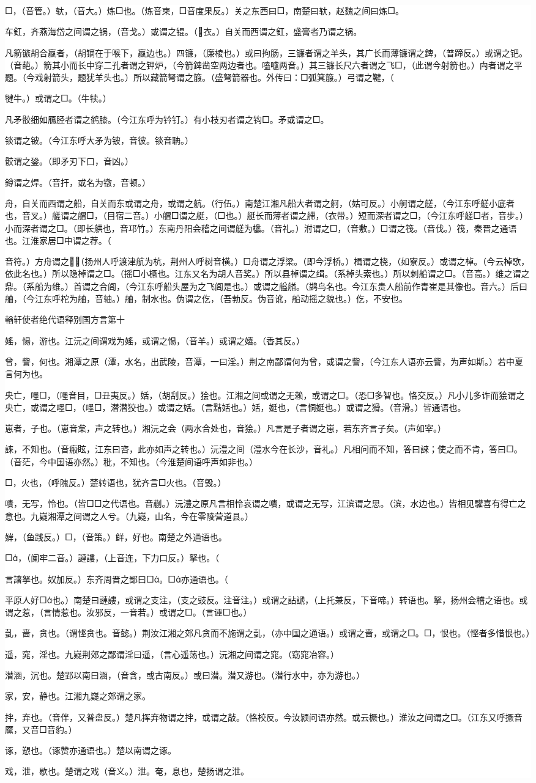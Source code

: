 □，（音管。）轪，（音大。）炼□也。（炼音柬，□音度果反。）关之东西曰□，南楚曰轪，赵魏之间曰炼□。  

车釭，齐燕海岱之间谓之锅，（音戈。）或谓之锟。（衣。）自关而西谓之釭，盛膏者乃谓之锅。  

凡箭镞胡合嬴者，（胡镝在于喉下，嬴边也。）四镰，（廉棱也。）或曰拘肠，三镰者谓之羊头，其广长而薄镰谓之錍，（普蹄反。）或谓之钯。（音葩。）箭其小而长中穿二孔者谓之钾炉，（今箭錍凿空两边者也。嗑嚧两音。）其三镰长尺六者谓之飞□，（此谓今射箭也。）禸者谓之平题。（今戏射箭头，题犹羊头也。）所以藏箭弩谓之箙。（盛弩箭器也。外传曰：□弧箕箙。）弓谓之鞬，（  

犍牛。）或谓之□。（牛犊。）  

凡矛骹细如鴈胫者谓之鹤膝。（今江东呼为钤钉。）有小枝刃者谓之钩□。矛或谓之□。  

锬谓之铍。（今江东呼大矛为铍，音彼。锬音聃。）  

骹谓之銎。（即矛刃下口，音凶。）  

鐏谓之焊。（音扞，或名为镦，音顿。）  

舟，自关而西谓之船，自关而东或谓之舟，或谓之航。（行伍。）南楚江湘凡船大者谓之舸，（姑可反。）小舸谓之艖，（今江东呼艖小底者也，音叉。）艖谓之艒□，（目宿二音。）小艒□谓之艇，（□也。）艇长而薄者谓之艜，（衣带。）短而深者谓之□，（今江东呼艖□者，音步。）小而深者谓之□。（即长舼也，音邛竹。）东南丹阳会稽之间谓艖为欚。（音礼。）泭谓之□，（音敷。）□谓之筏。（音伐。）筏，秦晋之通语也。江淮家居□中谓之荐。（  

音符。）方舟谓之，（扬州人呼渡津航为杭，荆州人呼树音横。）□舟谓之浮梁。（即今浮桥。）楫谓之桡，（如寮反。）或谓之棹。（今云棹歌，依此名也。）所以隐棹谓之□。（摇□小橛也。江东又名为胡人音奖。）所以县棹谓之缉。（系棹头索也。）所以刺船谓之□。（音高。）维之谓之鼎。（系船为维。）首谓之合闾，（今江东呼船头屋为之飞闾是也。）或谓之艗艏。（鹢鸟名也。今江东贵人船前作青崔是其像也。音六。）后曰舳，（今江东呼柁为舳，音轴。）舳，制水也。伪谓之仡，（吾勃反。伪音讹，船动摇之貌也。）仡，不安也。  

輶轩使者绝代语释别国方言第十  

媱，愓，游也。江沅之间谓戏为媱，或谓之愓，（音羊。）或谓之嬉。（香其反。）  

曾，訾，何也。湘潭之原（潭，水名，出武陵，音潭，一曰淫。）荆之南鄙谓何为曾，或谓之訾，（今江东人语亦云訾，为声如斯。）若中夏言何为也。  

央亡，嚜□，（嚜音目，□丑夷反。）姡，（胡刮反。）狯也。江湘之间或谓之无赖，或谓之□。（恐□多智也。恪交反。）凡小儿多诈而狯谓之央亡，或谓之嚜□，（嚜□，潜潜狡也。）或谓之姡。（言黠姡也。）姡，娗也，（言恫娗也。）或谓之猾。（音滑。）皆通语也。  

崽者，子也。（崽音枲，声之转也。）湘沅之会（两水合处也，音狯。）凡言是子者谓之崽，若东齐言子矣。（声如宰。）  

誺，不知也。（音瘢眩，江东曰咨，此亦如声之转也。）沅澧之间（澧水今在长沙，音礼。）凡相问而不知，答曰誺；使之而不肯，答曰□。（音茫，今中国语亦然。）秕，不知也。（今淮楚间语呼声如非也。）  

□，火也，（呼隗反。）楚转语也，犹齐言□火也。（音毁。）  

嘳，无写，怜也。（皆□□之代语也。音蒯。）沅澧之原凡言相怜哀谓之嘳，或谓之无写，江滨谓之思。（滨，水边也。）皆相见驩喜有得亡之意也。九嶷湘潭之间谓之人兮。（九嶷，山名，今在零陵营道县。）  

婩，（鱼践反。）□，（音策。）鲜，好也。南楚之外通语也。  

□，（阑牢二音。）謰謱，（上音连，下力口反。）拏也。（  

言譇拏也。奴加反。）东齐周晋之鄙曰□。□亦通语也。（  

平原人好□也。）南楚曰謰謱，或谓之支注，（支之豉反。注音注。）或谓之詀謕，（上托兼反，下音啼。）转语也。拏，扬州会稽之语也。或谓之惹，（言情惹也。汝邪反，一音若。）或谓之□。（言诬□也。）  

亄，啬，贪也。（谓悭贪也。音懿。）荆汝江湘之郊凡贪而不施谓之亄，（亦中国之通语。）或谓之啬，或谓之□。□，恨也。（悭者多惜恨也。）  

遥，窕，淫也。九嶷荆郊之鄙谓淫曰遥，（言心遥荡也。）沅湘之间谓之窕。（窈窕冶容。）  

潜涵，沉也。楚郢以南曰涵，（音含，或古南反。）或曰潜。潜又游也。（潜行水中，亦为游也。）  

家，安，静也。江湘九嶷之郊谓之家。  

拌，弃也。（音伴，又普盘反。）楚凡挥弃物谓之拌，或谓之敲。（恪校反。今汝颍问语亦然。或云橛也。）淮汝之间谓之□。（江东又呼撅音黡，又音□音豹。）  

诼，愬也。（诼赞亦通语也。）楚以南谓之诼。  

戏，泄，歇也。楚谓之戏（音义。）泄。奄，息也，楚扬谓之泄。  
